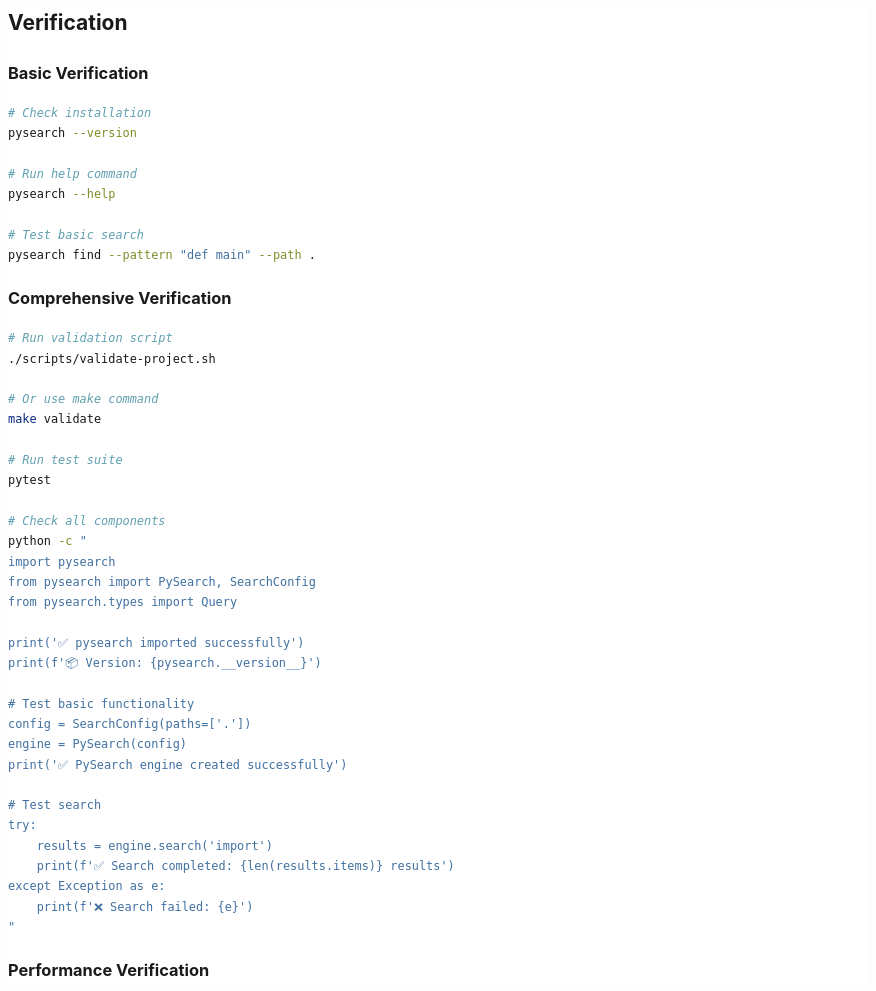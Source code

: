 ## Verification

### Basic Verification

```bash
# Check installation
pysearch --version

# Run help command
pysearch --help

# Test basic search
pysearch find --pattern "def main" --path .
```

### Comprehensive Verification

```bash
# Run validation script
./scripts/validate-project.sh

# Or use make command
make validate

# Run test suite
pytest

# Check all components
python -c "
import pysearch
from pysearch import PySearch, SearchConfig
from pysearch.types import Query

print('✅ pysearch imported successfully')
print(f'📦 Version: {pysearch.__version__}')

# Test basic functionality
config = SearchConfig(paths=['.'])
engine = PySearch(config)
print('✅ PySearch engine created successfully')

# Test search
try:
    results = engine.search('import')
    print(f'✅ Search completed: {len(results.items)} results')
except Exception as e:
    print(f'❌ Search failed: {e}')
"
```

### Performance Verification
